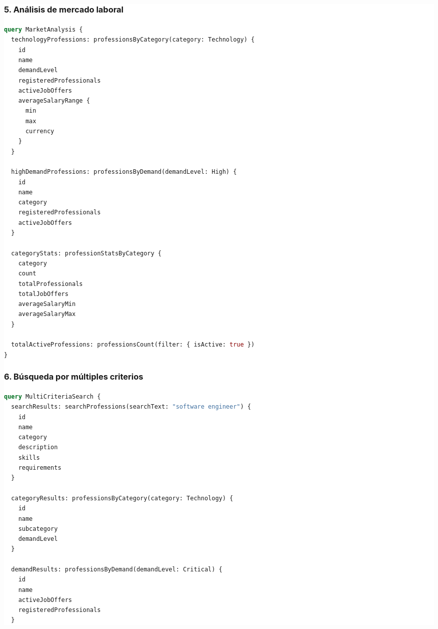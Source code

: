 ### 5. Análisis de mercado laboral

```graphql
query MarketAnalysis {
  technologyProfessions: professionsByCategory(category: Technology) {
    id
    name
    demandLevel
    registeredProfessionals
    activeJobOffers
    averageSalaryRange {
      min
      max
      currency
    }
  }

  highDemandProfessions: professionsByDemand(demandLevel: High) {
    id
    name
    category
    registeredProfessionals
    activeJobOffers
  }

  categoryStats: professionStatsByCategory {
    category
    count
    totalProfessionals
    totalJobOffers
    averageSalaryMin
    averageSalaryMax
  }

  totalActiveProfessions: professionsCount(filter: { isActive: true })
}
```

### 6. Búsqueda por múltiples criterios

```graphql
query MultiCriteriaSearch {
  searchResults: searchProfessions(searchText: "software engineer") {
    id
    name
    category
    description
    skills
    requirements
  }

  categoryResults: professionsByCategory(category: Technology) {
    id
    name
    subcategory
    demandLevel
  }

  demandResults: professionsByDemand(demandLevel: Critical) {
    id
    name
    activeJobOffers
    registeredProfessionals
  }
```